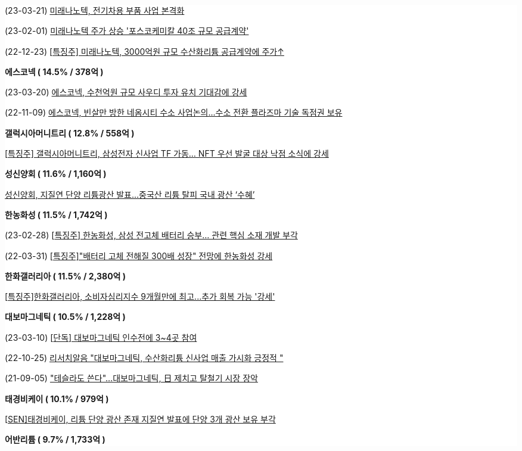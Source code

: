 (23-03-21) [미래나노텍, 전기차용 부품 사업 본격화](https://www.edaily.co.kr/news/read?newsId=01321846635545616&mediaCodeNo=257)

(23-02-01) [미래나노텍 주가 상승 '포스코케미칼 40조 규모 공급계약'](https://www.gukjenews.com/news/articleView.html?idxno=2645955)

(22-12-23) [[특징주\] 미래나노텍, 3000억원 규모 수산화리튬 공급계약에 주가↑ ](https://moneys.mt.co.kr/news/mwView.php?no=2022122310405032343)



**에스코넥 ( 14.5% / 378억 )**

(23-03-20) [에스코넥, 수천억원 규모 사우디 투자 유치 기대감에 강세 ](https://www.hankooki.com/news/articleView.html?idxno=64857)

(22-11-09) [에스코넥, 빈살만 방한 네옴시티 수소 사업논의...수소 전환 플라즈마 기술 독점권 보유](https://m.sedaily.com/NewsView/26DK5CSDXY#cb)



**갤럭시아머니트리 ( 12.8% / 558억 )**

[[특징주\] 갤럭시아머니트리, 삼성전자 신사업 TF 가동… NFT 우선 발굴 대상 낙점 소식에 강세 ](https://kr.investing.com/news/stock-market-news/article-896812)



**성신양회 ( 11.6% / 1,160억 )**

[성신양회, 지질연 단양 리튬광산 발표...중국산 리튬 탈피 국내 광산 ‘수혜’ ](https://www.fnnews.com/news/202304030958380185)



**한농화성 ( 11.5% / 1,742억 )**

(23-02-28) [[특징주\] 한농화성, 삼성 전고체 배터리 승부… 관련 핵심 소재 개발 부각 ](https://moneys.mt.co.kr/news/mwView.php?no=2023022809273825029)

(22-03-31) [[특징주\]"배터리 고체 전해질 300배 성장" 전망에 한농화성 강세 ](https://www.asiae.co.kr/article/2022033113484093704)



**한화갤러리아 ( 11.5% / 2,380억 )**

[[특징주\]한화갤러리아, 소비자심리지수 9개월만에 최고...추가 회복 가능 '강세'](https://www.edaily.co.kr/news/read?newsId=02433766635572512&mediaCodeNo=257)



**대보마그네틱 ( 10.5% / 1,228억 )**

(23-03-10) [[단독\] 대보마그네틱 인수전에 3~4곳 참여](https://www.sedaily.com/NewsView/29MZ168DFL)

(22-10-25) [리서치알음 "대보마그네틱, 수산화리튬 신사업 매출 가시화 긍정적 "](https://www.fnnews.com/news/202210250906145089)

(21-09-05) ["테슬라도 쓴다"…대보마그네틱, 日 제치고 탈철기 시장 장악](http://m.ddaily.co.kr/m/m_article/?no=221329)



**태경비케이 ( 10.1% / 979억 )**

[[SEN\]태경비케이, 리튬 단양 광산 존재 지질연 발표에 단양 3개 광산 보유 부각 ](https://www.sedaily.com/NewsView/29O5RMUON5)



**어반리튬 ( 9.7% / 1,733억 )**
